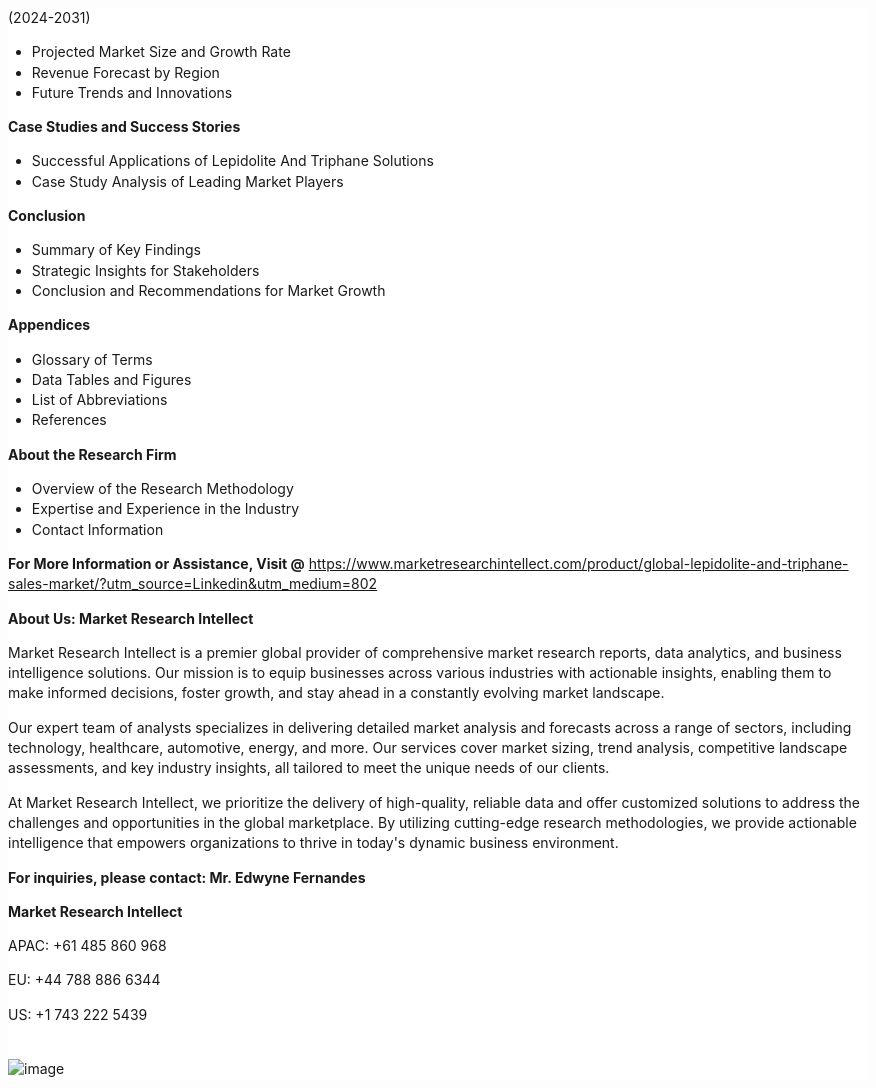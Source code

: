 (2024-2031)</strong></p><ul><li>Projected Market Size and Growth Rate</li><li>Revenue Forecast by Region</li><li>Future Trends and Innovations</li></ul><p><strong>Case Studies and Success Stories</strong></p><ul><li>Successful Applications of Lepidolite And Triphane  Solutions</li><li>Case Study Analysis of Leading Market Players</li></ul><p><strong>Conclusion</strong></p><ul><li>Summary of Key Findings</li><li>Strategic Insights for Stakeholders</li><li>Conclusion and Recommendations for Market Growth</li></ul><p><strong>Appendices</strong></p><ul><li>Glossary of Terms</li><li>Data Tables and Figures</li><li>List of Abbreviations</li><li>References</li></ul><p><strong>About the Research Firm</strong></p><ul><li>Overview of the Research Methodology</li><li>Expertise and Experience in the Industry</li><li>Contact Information</li></ul></div><div class="article-main__content" data-test-id="publishing-text-block"><p><span class="font-[700]"><strong>For More Information or Assistance, Visit @</strong>&nbsp;<a href="https://www.marketresearchintellect.com/product/global-lepidolite-and-triphane-sales-market/?utm_source=Linkedin&utm_medium=802">https://www.marketresearchintellect.com/product/global-lepidolite-and-triphane-sales-market/?utm_source=Linkedin&utm_medium=802</a></span></p><p><strong>About Us: Market Research Intellect</strong></p><p>Market Research Intellect is a premier global provider of comprehensive market research reports, data analytics, and business intelligence solutions. Our mission is to equip businesses across various industries with actionable insights, enabling them to make informed decisions, foster growth, and stay ahead in a constantly evolving market landscape.</p><p>Our expert team of analysts specializes in delivering detailed market analysis and forecasts across a range of sectors, including technology, healthcare, automotive, energy, and more. Our services cover market sizing, trend analysis, competitive landscape assessments, and key industry insights, all tailored to meet the unique needs of our clients.</p><p>At Market Research Intellect, we prioritize the delivery of high-quality, reliable data and offer customized solutions to address the challenges and opportunities in the global marketplace. By utilizing cutting-edge research methodologies, we provide actionable intelligence that empowers organizations to thrive in today's dynamic business environment.</p><p><strong>For inquiries, please contact: Mr. Edwyne Fernandes</strong></p><p><strong>Market Research Intellect</strong></p><p>APAC: +61 485 860 968</p><p>EU: +44 788 886 6344</p><p>US: +1 743 222 5439</p></div><div class="article-main__content" data-test-id="publishing-text-block">&nbsp;</div>
![image](https://github.com/user-attachments/assets/184b4866-0644-4847-80cd-0cb7661ed251)
